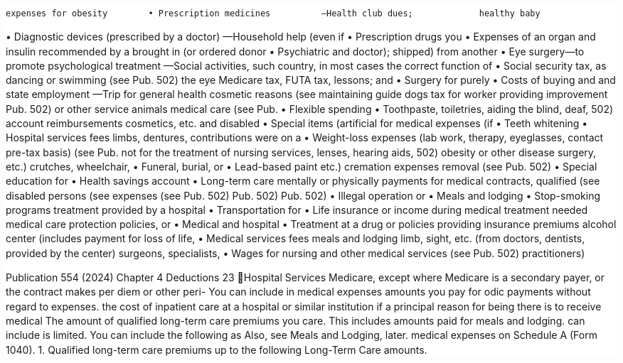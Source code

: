    expenses for obesity        • Prescription medicines          —Health club dues;             healthy baby
  • Diagnostic devices            (prescribed by a doctor)        —Household help (even if     • Prescription drugs you
  • Expenses of an organ          and insulin                     recommended by a               brought in (or ordered
    donor                       • Psychiatric and                 doctor);                       shipped) from another
  • Eye surgery—to promote        psychological treatment         —Social activities, such       country, in most cases
    the correct function of     • Social security tax,            as dancing or swimming         (see Pub. 502)
    the eye                       Medicare tax, FUTA tax,         lessons; and                 • Surgery for purely
  • Costs of buying and           and state employment            —Trip for general health       cosmetic reasons (see
    maintaining guide dogs        tax for worker providing        improvement                    Pub. 502)
    or other service animals      medical care (see Pub.        • Flexible spending            • Toothpaste, toiletries,
    aiding the blind, deaf,       502)                            account reimbursements         cosmetics, etc.
    and disabled                • Special items (artificial       for medical expenses (if     • Teeth whitening
  • Hospital services fees        limbs, dentures,                contributions were on a      • Weight-loss expenses
    (lab work, therapy,           eyeglasses, contact             pre-tax basis) (see Pub.       not for the treatment of
    nursing services,             lenses, hearing aids,           502)                           obesity or other disease
    surgery, etc.)                crutches, wheelchair,         • Funeral, burial, or
  • Lead-based paint              etc.)                           cremation expenses
    removal (see Pub. 502)      • Special education for         • Health savings account
  • Long-term care                mentally or physically          payments for medical
    contracts, qualified (see     disabled persons (see           expenses (see Pub. 502)
    Pub. 502)                     Pub. 502)                     • Illegal operation or
  • Meals and lodging           • Stop-smoking programs           treatment
    provided by a hospital      • Transportation for            • Life insurance or income
    during medical treatment      needed medical care             protection policies, or
  • Medical and hospital        • Treatment at a drug or          policies providing
    insurance premiums            alcohol center (includes        payment for loss of life,
  • Medical services fees         meals and lodging               limb, sight, etc.
    (from doctors, dentists,      provided by the center)
    surgeons, specialists,      • Wages for nursing
    and other medical             services (see Pub. 502)
    practitioners)

Publication 554 (2024)                           Chapter 4     Deductions                                               23
Hospital Services                                                      Medicare, except where Medicare is a secondary
                                                                       payer, or the contract makes per diem or other peri-
You can include in medical expenses amounts you pay for                odic payments without regard to expenses.
the cost of inpatient care at a hospital or similar institution
if a principal reason for being there is to receive medical          The amount of qualified long-term care premiums you
care. This includes amounts paid for meals and lodging.            can include is limited. You can include the following as
Also, see Meals and Lodging, later.                                medical expenses on Schedule A (Form 1040).
                                                                    1. Qualified long-term care premiums up to the following
Long-Term Care                                                         amounts.
